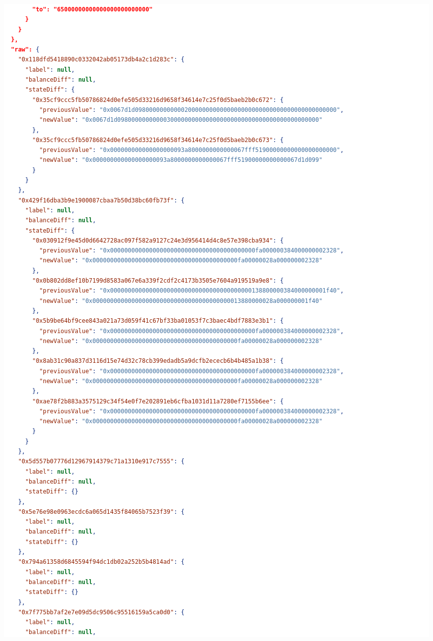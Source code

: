 ```json
        "to": "65000000000000000000000000"
      }
    }
  },
  "raw": {
    "0x118dfd5418890c0332042ab05173db4a2c1d283c": {
      "label": null,
      "balanceDiff": null,
      "stateDiff": {
        "0x35cf9ccc5fb50786824d0efe505d33216d9658f34614e7c25f0d5baeb2b0c672": {
          "previousValue": "0x0067d1d098000000000002000000000000000000000000000000000000000000",
          "newValue": "0x0067d1d098000000000003000000000000000000000000000000000000000000"
        },
        "0x35cf9ccc5fb50786824d0efe505d33216d9658f34614e7c25f0d5baeb2b0c673": {
          "previousValue": "0x000000000000000000093a8000000000000067fff51900000000000000000000",
          "newValue": "0x000000000000000000093a8000000000000067fff51900000000000067d1d099"
        }
      }
    },
    "0x429f16dba3b9e1900087cbaa7b50d38bc60fb73f": {
      "label": null,
      "balanceDiff": null,
      "stateDiff": {
        "0x030912f9e45d0d6642728ac097f582a9127c24e3d956414d4c8e57e398cba934": {
          "previousValue": "0x00000000000000000000000000000000000000000fa000000384000000002328",
          "newValue": "0x00000000000000000000000000000000000000000fa00000028a000000002328"
        },
        "0x0b802dd8ef10b7199d8583a067e6a339f2cdf2c4173b3505e7604a919519a9e8": {
          "previousValue": "0x0000000000000000000000000000000000000000138800000384000000001f40",
          "newValue": "0x000000000000000000000000000000000000000013880000028a000000001f40"
        },
        "0x5b9be64bf9cee843a021a73d059f41c67bf33ba01053f7c3baec4bdf7883e3b1": {
          "previousValue": "0x00000000000000000000000000000000000000000fa000000384000000002328",
          "newValue": "0x00000000000000000000000000000000000000000fa00000028a000000002328"
        },
        "0x8ab31c90a837d3116d15e74d32c78cb399edadb5a9dcfb2ececb6b4b485a1b38": {
          "previousValue": "0x00000000000000000000000000000000000000000fa000000384000000002328",
          "newValue": "0x00000000000000000000000000000000000000000fa00000028a000000002328"
        },
        "0xae78f2b883a3575129c34f54e0f7e202891eb6cfba1031d11a7280ef7155b6ee": {
          "previousValue": "0x00000000000000000000000000000000000000000fa000000384000000002328",
          "newValue": "0x00000000000000000000000000000000000000000fa00000028a000000002328"
        }
      }
    },
    "0x5d557b07776d12967914379c71a1310e917c7555": {
      "label": null,
      "balanceDiff": null,
      "stateDiff": {}
    },
    "0x5e76e98e0963ecdc6a065d1435f84065b7523f39": {
      "label": null,
      "balanceDiff": null,
      "stateDiff": {}
    },
    "0x794a61358d6845594f94dc1db02a252b5b4814ad": {
      "label": null,
      "balanceDiff": null,
      "stateDiff": {}
    },
    "0x7f775bb7af2e7e09d5dc9506c95516159a5ca0d0": {
      "label": null,
      "balanceDiff": null,
```
